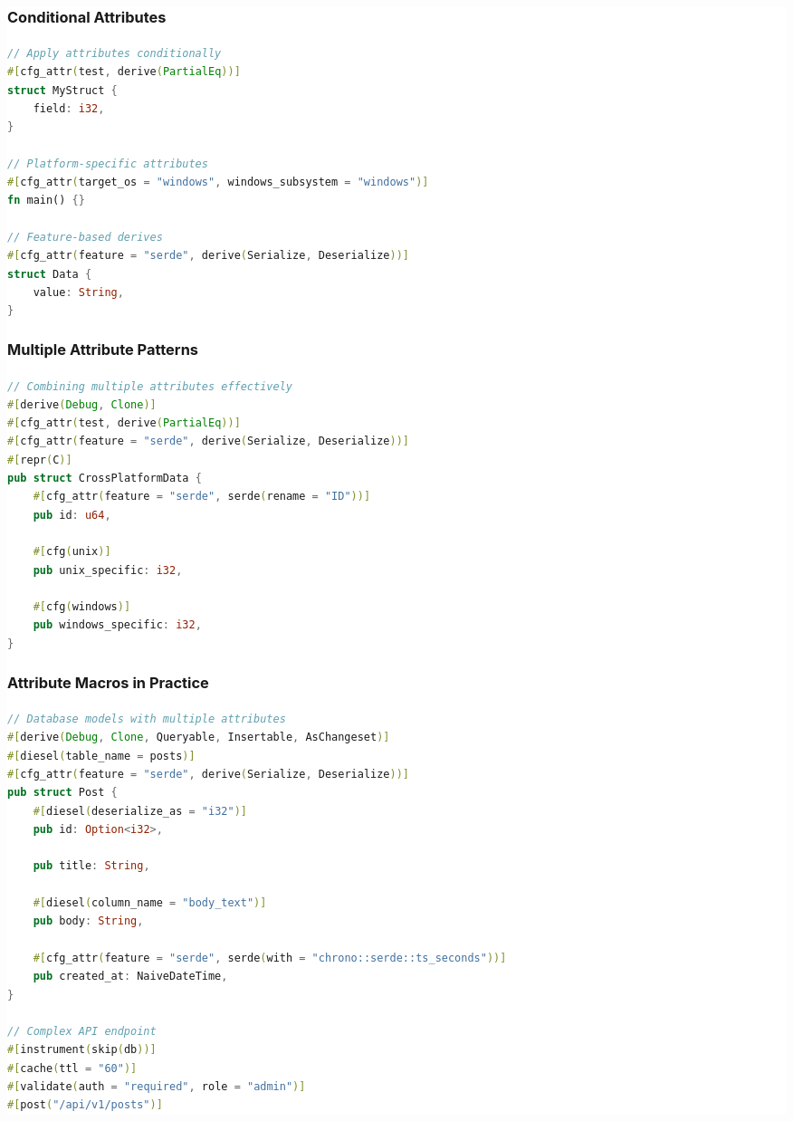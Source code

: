 ### Conditional Attributes

```rust
// Apply attributes conditionally
#[cfg_attr(test, derive(PartialEq))]
struct MyStruct {
    field: i32,
}

// Platform-specific attributes
#[cfg_attr(target_os = "windows", windows_subsystem = "windows")]
fn main() {}

// Feature-based derives
#[cfg_attr(feature = "serde", derive(Serialize, Deserialize))]
struct Data {
    value: String,
}
```

### Multiple Attribute Patterns

```rust
// Combining multiple attributes effectively
#[derive(Debug, Clone)]
#[cfg_attr(test, derive(PartialEq))]
#[cfg_attr(feature = "serde", derive(Serialize, Deserialize))]
#[repr(C)]
pub struct CrossPlatformData {
    #[cfg_attr(feature = "serde", serde(rename = "ID"))]
    pub id: u64,
    
    #[cfg(unix)]
    pub unix_specific: i32,
    
    #[cfg(windows)]
    pub windows_specific: i32,
}
```

### Attribute Macros in Practice

```rust
// Database models with multiple attributes
#[derive(Debug, Clone, Queryable, Insertable, AsChangeset)]
#[diesel(table_name = posts)]
#[cfg_attr(feature = "serde", derive(Serialize, Deserialize))]
pub struct Post {
    #[diesel(deserialize_as = "i32")]
    pub id: Option<i32>,
    
    pub title: String,
    
    #[diesel(column_name = "body_text")]
    pub body: String,
    
    #[cfg_attr(feature = "serde", serde(with = "chrono::serde::ts_seconds"))]
    pub created_at: NaiveDateTime,
}

// Complex API endpoint
#[instrument(skip(db))]
#[cache(ttl = "60")]
#[validate(auth = "required", role = "admin")]
#[post("/api/v1/posts")]
```